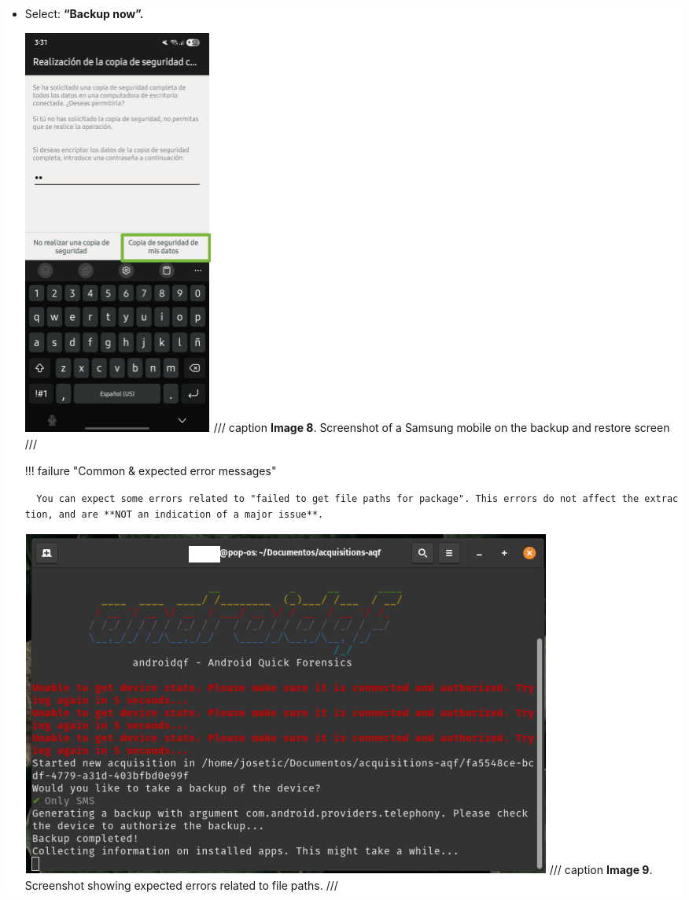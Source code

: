 * Select: **“Backup now”.**

    ![Captura de pantalla de dispositivo móvil Android Samsung con la opción “Copia de seguridad de mis datos” seleccionada](../../../assets/04-how-to/08-captura-android-copia-seguridad.png "imagen 8")
    /// caption
    **Image 8**. Screenshot of a Samsung mobile on the backup and restore screen
    ///

    !!! failure "Common & expected error messages"

        You can expect some errors related to "failed to get file paths for package". This errors do not affect the extraction, and are **NOT an indication of a major issue**.


    ![Captura de pantalla de terminal de linux indicando la recolección de información de paquetes de aplicaciones por parte de AndroidQF.](../../../assets/04-how-to/09-captura-linux-recoleccion.png "imagen 9")
    /// caption
    **Image 9**. Screenshot showing expected errors related to file paths. 
    ///
